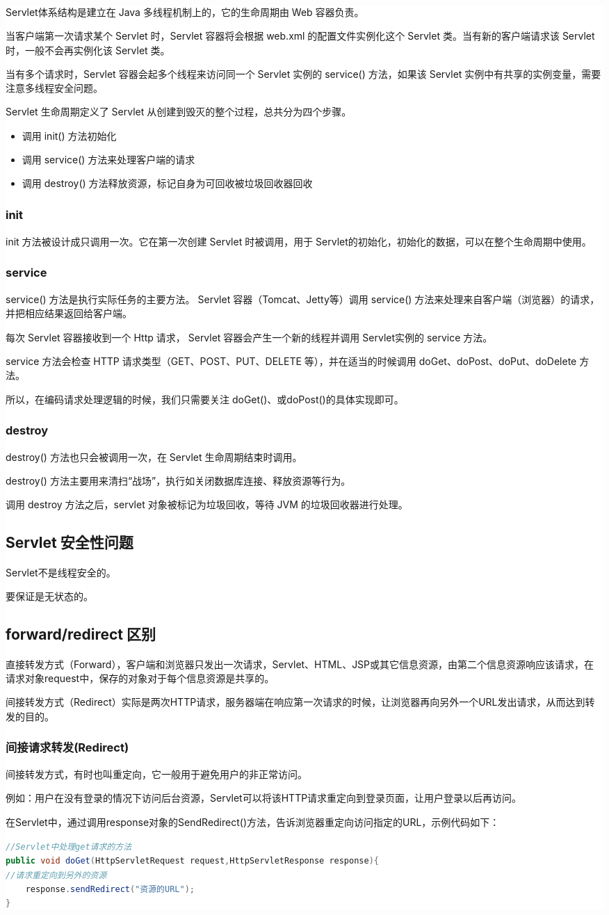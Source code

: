Servlet体系结构是建立在 Java 多线程机制上的，它的生命周期由 Web 容器负责。

当客户端第一次请求某个 Servlet 时，Servlet 容器将会根据 web.xml 的配置文件实例化这个 Servlet 类。当有新的客户端请求该 Servlet 时，一般不会再实例化该 Servlet 类。

当有多个请求时，Servlet 容器会起多个线程来访问同一个 Servlet 实例的 service() 方法，如果该 Servlet 实例中有共享的实例变量，需要注意多线程安全问题。

Servlet 生命周期定义了 Servlet 从创建到毁灭的整个过程，总共分为四个步骤。

- 调用 init() 方法初始化

- 调用 service() 方法来处理客户端的请求

- 调用 destroy() 方法释放资源，标记自身为可回收被垃圾回收器回收

### init

init 方法被设计成只调用一次。它在第一次创建 Servlet 时被调用，用于 Servlet的初始化，初始化的数据，可以在整个生命周期中使用。

### service

service() 方法是执行实际任务的主要方法。 Servlet 容器（Tomcat、Jetty等）调用 service() 方法来处理来自客户端（浏览器）的请求，并把相应结果返回给客户端。

每次 Servlet 容器接收到一个 Http 请求， Servlet 容器会产生一个新的线程并调用 Servlet实例的 service 方法。 

service 方法会检查 HTTP 请求类型（GET、POST、PUT、DELETE 等），并在适当的时候调用 doGet、doPost、doPut、doDelete 方法。

所以，在编码请求处理逻辑的时候，我们只需要关注 doGet()、或doPost()的具体实现即可。

### destroy

destroy() 方法也只会被调用一次，在 Servlet 生命周期结束时调用。

destroy() 方法主要用来清扫“战场”，执行如关闭数据库连接、释放资源等行为。

调用 destroy 方法之后，servlet 对象被标记为垃圾回收，等待 JVM 的垃圾回收器进行处理。

## Servlet 安全性问题

Servlet不是线程安全的。

要保证是无状态的。

## forward/redirect 区别

直接转发方式（Forward），客户端和浏览器只发出一次请求，Servlet、HTML、JSP或其它信息资源，由第二个信息资源响应该请求，在请求对象request中，保存的对象对于每个信息资源是共享的。

间接转发方式（Redirect）实际是两次HTTP请求，服务器端在响应第一次请求的时候，让浏览器再向另外一个URL发出请求，从而达到转发的目的。

### 间接请求转发(Redirect)

间接转发方式，有时也叫重定向，它一般用于避免用户的非正常访问。

例如：用户在没有登录的情况下访问后台资源，Servlet可以将该HTTP请求重定向到登录页面，让用户登录以后再访问。

在Servlet中，通过调用response对象的SendRedirect()方法，告诉浏览器重定向访问指定的URL，示例代码如下：　

```java
//Servlet中处理get请求的方法
public void doGet(HttpServletRequest request,HttpServletResponse response){
//请求重定向到另外的资源
    response.sendRedirect("资源的URL");
}
```

